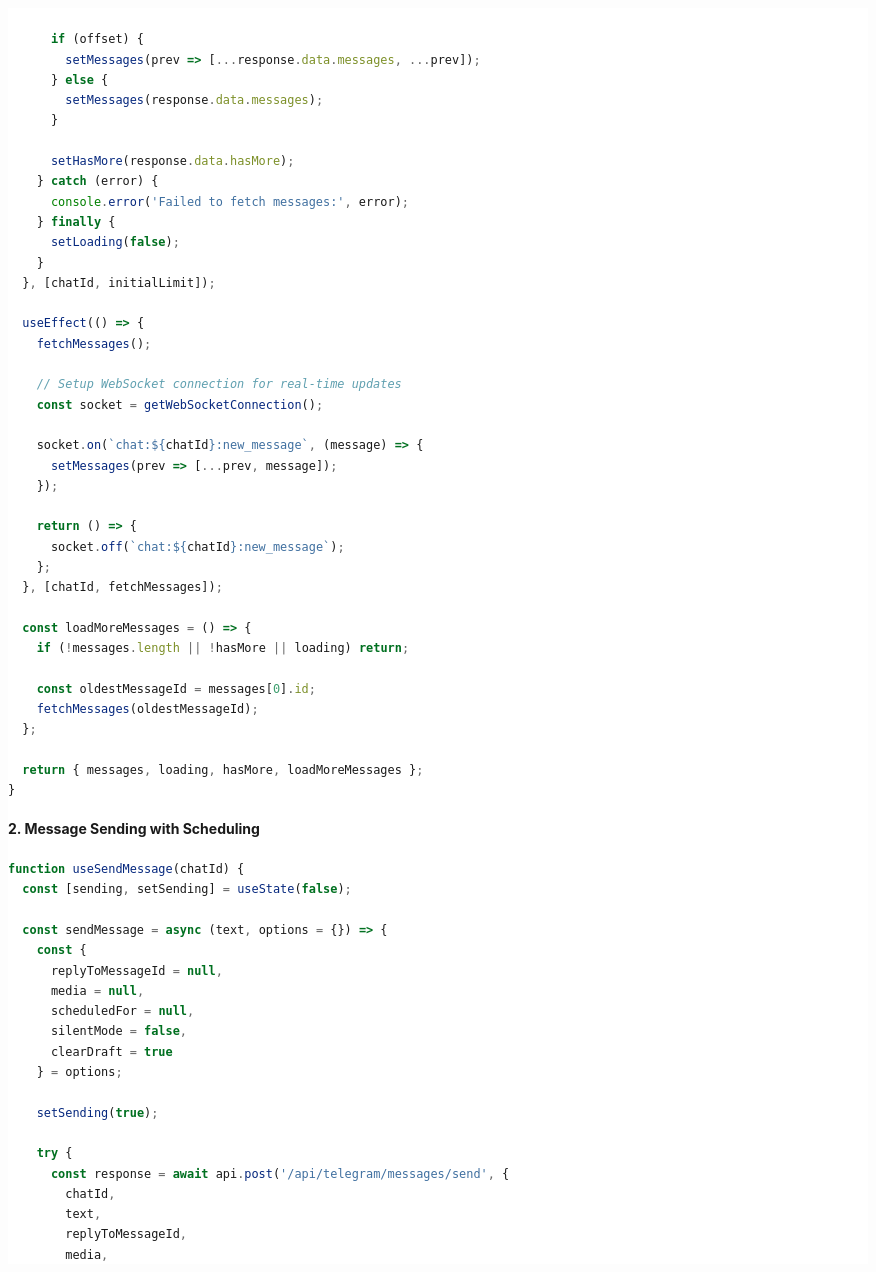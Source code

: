 ```javascript
      
      if (offset) {
        setMessages(prev => [...response.data.messages, ...prev]);
      } else {
        setMessages(response.data.messages);
      }
      
      setHasMore(response.data.hasMore);
    } catch (error) {
      console.error('Failed to fetch messages:', error);
    } finally {
      setLoading(false);
    }
  }, [chatId, initialLimit]);
  
  useEffect(() => {
    fetchMessages();
    
    // Setup WebSocket connection for real-time updates
    const socket = getWebSocketConnection();
    
    socket.on(`chat:${chatId}:new_message`, (message) => {
      setMessages(prev => [...prev, message]);
    });
    
    return () => {
      socket.off(`chat:${chatId}:new_message`);
    };
  }, [chatId, fetchMessages]);
  
  const loadMoreMessages = () => {
    if (!messages.length || !hasMore || loading) return;
    
    const oldestMessageId = messages[0].id;
    fetchMessages(oldestMessageId);
  };
  
  return { messages, loading, hasMore, loadMoreMessages };
}
```

#### 2. Message Sending with Scheduling

```javascript
function useSendMessage(chatId) {
  const [sending, setSending] = useState(false);
  
  const sendMessage = async (text, options = {}) => {
    const {
      replyToMessageId = null,
      media = null,
      scheduledFor = null,
      silentMode = false,
      clearDraft = true
    } = options;
    
    setSending(true);
    
    try {
      const response = await api.post('/api/telegram/messages/send', {
        chatId,
        text,
        replyToMessageId,
        media,
```